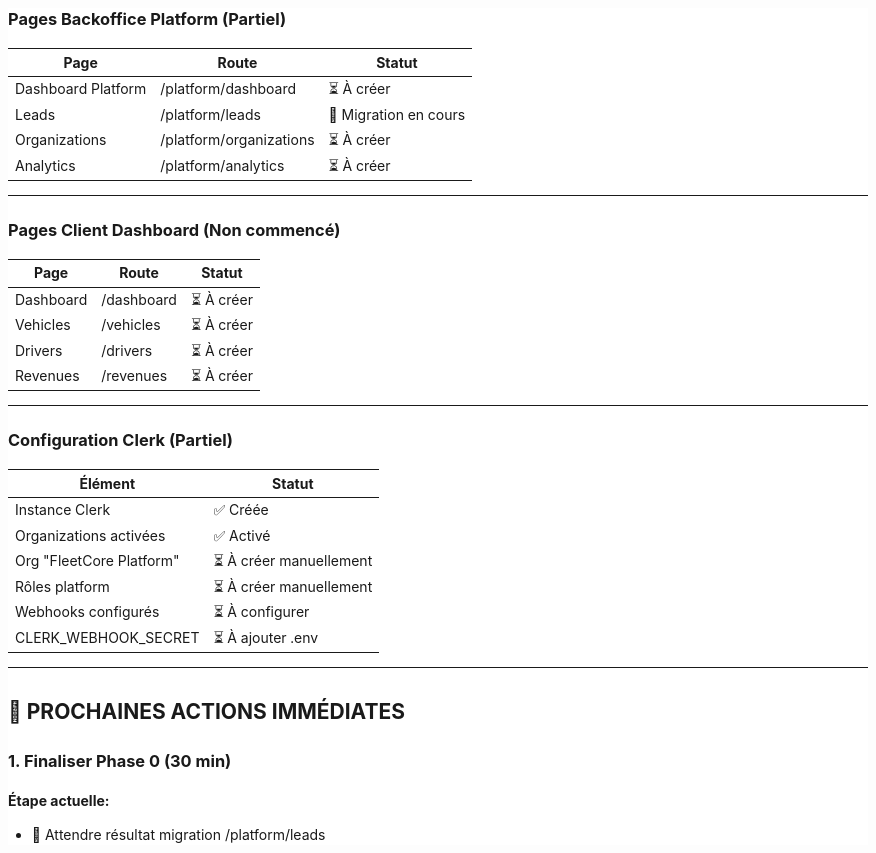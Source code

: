 
### Pages Backoffice Platform (Partiel)

| Page               | Route                   | Statut                |
| ------------------ | ----------------------- | --------------------- |
| Dashboard Platform | /platform/dashboard     | ⏳ À créer            |
| Leads              | /platform/leads         | 🔄 Migration en cours |
| Organizations      | /platform/organizations | ⏳ À créer            |
| Analytics          | /platform/analytics     | ⏳ À créer            |

---

### Pages Client Dashboard (Non commencé)

| Page      | Route      | Statut     |
| --------- | ---------- | ---------- |
| Dashboard | /dashboard | ⏳ À créer |
| Vehicles  | /vehicles  | ⏳ À créer |
| Drivers   | /drivers   | ⏳ À créer |
| Revenues  | /revenues  | ⏳ À créer |

---

### Configuration Clerk (Partiel)

| Élément                  | Statut                  |
| ------------------------ | ----------------------- |
| Instance Clerk           | ✅ Créée                |
| Organizations activées   | ✅ Activé               |
| Org "FleetCore Platform" | ⏳ À créer manuellement |
| Rôles platform           | ⏳ À créer manuellement |
| Webhooks configurés      | ⏳ À configurer         |
| CLERK_WEBHOOK_SECRET     | ⏳ À ajouter .env       |

---

## 🎯 PROCHAINES ACTIONS IMMÉDIATES

### 1. Finaliser Phase 0 (30 min)

**Étape actuelle:**

- 🔄 Attendre résultat migration /platform/leads

